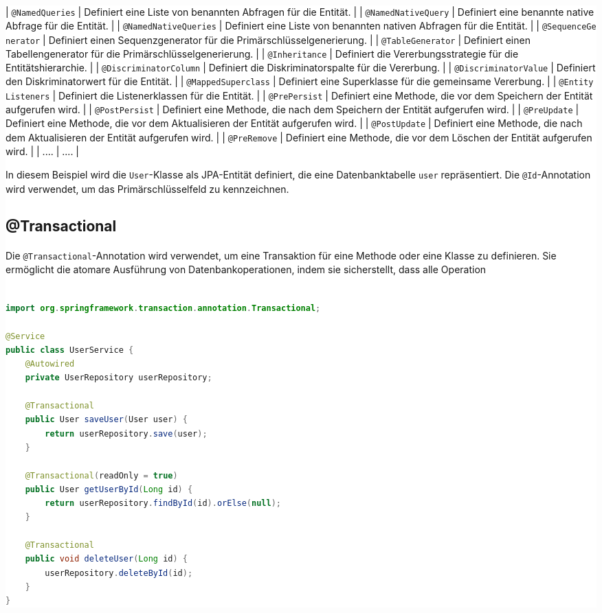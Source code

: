 | `@NamedQueries` | Definiert eine Liste von benannten Abfragen für die Entität. |
| `@NamedNativeQuery` | Definiert eine benannte native Abfrage für die Entität. |
| `@NamedNativeQueries` | Definiert eine Liste von benannten nativen Abfragen für die Entität. |
| `@SequenceGenerator` | Definiert einen Sequenzgenerator für die Primärschlüsselgenerierung. |
| `@TableGenerator` | Definiert einen Tabellengenerator für die Primärschlüsselgenerierung. |
| `@Inheritance` | Definiert die Vererbungsstrategie für die Entitätshierarchie. |
| `@DiscriminatorColumn` | Definiert die Diskriminatorspalte für die Vererbung. |
| `@DiscriminatorValue` | Definiert den Diskriminatorwert für die Entität. |
| `@MappedSuperclass` | Definiert eine Superklasse für die gemeinsame Vererbung. |
| `@EntityListeners` | Definiert die Listenerklassen für die Entität. |
| `@PrePersist` | Definiert eine Methode, die vor dem Speichern der Entität aufgerufen wird. |
| `@PostPersist` | Definiert eine Methode, die nach dem Speichern der Entität aufgerufen wird. |
| `@PreUpdate` | Definiert eine Methode, die vor dem Aktualisieren der Entität aufgerufen wird. |
| `@PostUpdate` | Definiert eine Methode, die nach dem Aktualisieren der Entität aufgerufen wird. |
| `@PreRemove` | Definiert eine Methode, die vor dem Löschen der Entität aufgerufen wird. |
| .... | .... |

In diesem Beispiel wird die `User`-Klasse als JPA-Entität definiert, die eine Datenbanktabelle `user` repräsentiert. Die `@Id`-Annotation wird verwendet, um das Primärschlüsselfeld zu kennzeichnen.

## @Transactional

Die `@Transactional`-Annotation wird verwendet, um eine Transaktion für eine Methode oder eine Klasse zu definieren. Sie ermöglicht die atomare Ausführung von Datenbankoperationen, indem sie sicherstellt, dass alle Operation

```java

import org.springframework.transaction.annotation.Transactional;

@Service
public class UserService {
    @Autowired
    private UserRepository userRepository;

    @Transactional
    public User saveUser(User user) {
        return userRepository.save(user);
    }

    @Transactional(readOnly = true)
    public User getUserById(Long id) {
        return userRepository.findById(id).orElse(null);
    }

    @Transactional
    public void deleteUser(Long id) {
        userRepository.deleteById(id);
    }
}
```
